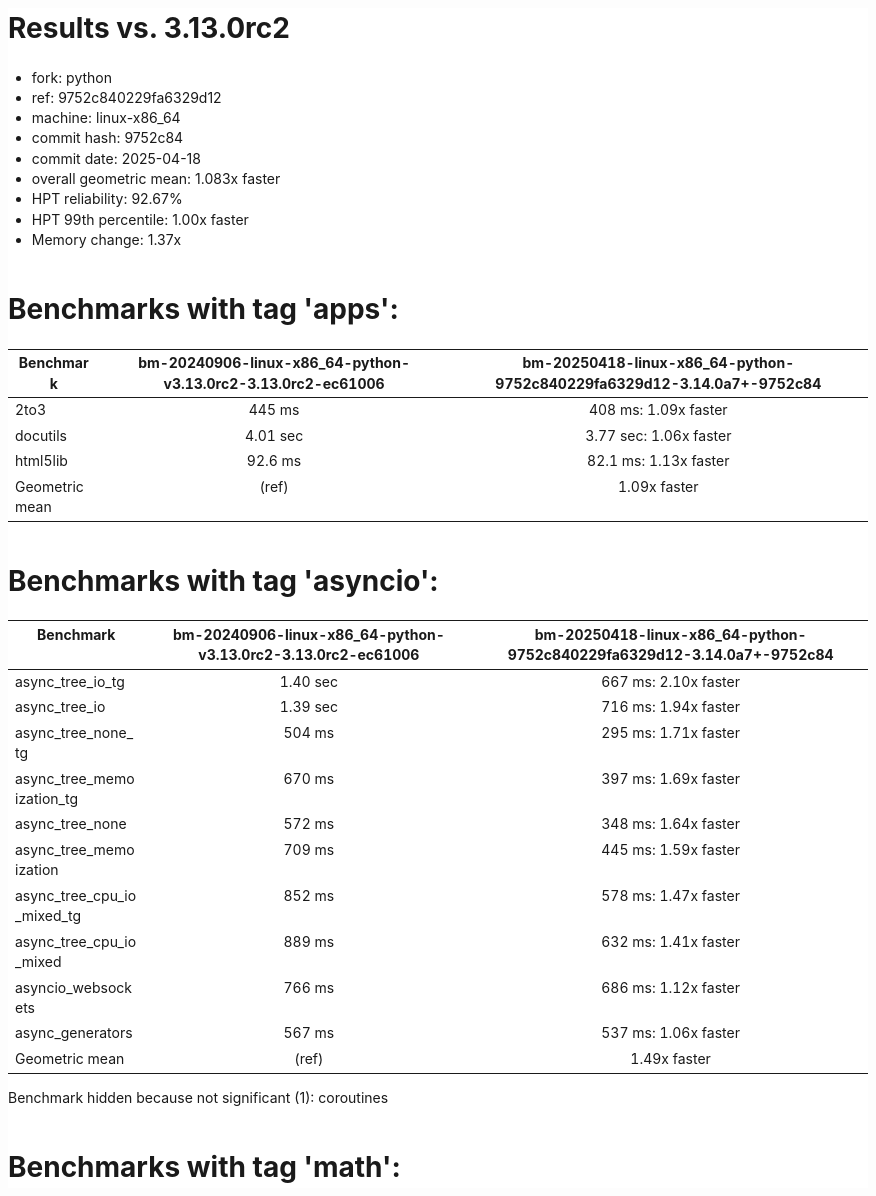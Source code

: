 # Results vs. 3.13.0rc2

- fork: python
- ref: 9752c840229fa6329d12
- machine: linux-x86_64
- commit hash: 9752c84
- commit date: 2025-04-18
- overall geometric mean: 1.083x faster
- HPT reliability: 92.67%
- HPT 99th percentile: 1.00x faster
- Memory change: 1.37x

Benchmarks with tag 'apps':
===========================

| Benchmark      | bm-20240906-linux-x86_64-python-v3.13.0rc2-3.13.0rc2-ec61006 | bm-20250418-linux-x86_64-python-9752c840229fa6329d12-3.14.0a7+-9752c84 |
|----------------|:------------------------------------------------------------:|:----------------------------------------------------------------------:|
| 2to3           | 445 ms                                                       | 408 ms: 1.09x faster                                                   |
| docutils       | 4.01 sec                                                     | 3.77 sec: 1.06x faster                                                 |
| html5lib       | 92.6 ms                                                      | 82.1 ms: 1.13x faster                                                  |
| Geometric mean | (ref)                                                        | 1.09x faster                                                           |

Benchmarks with tag 'asyncio':
==============================

| Benchmark                  | bm-20240906-linux-x86_64-python-v3.13.0rc2-3.13.0rc2-ec61006 | bm-20250418-linux-x86_64-python-9752c840229fa6329d12-3.14.0a7+-9752c84 |
|----------------------------|:------------------------------------------------------------:|:----------------------------------------------------------------------:|
| async_tree_io_tg           | 1.40 sec                                                     | 667 ms: 2.10x faster                                                   |
| async_tree_io              | 1.39 sec                                                     | 716 ms: 1.94x faster                                                   |
| async_tree_none_tg         | 504 ms                                                       | 295 ms: 1.71x faster                                                   |
| async_tree_memoization_tg  | 670 ms                                                       | 397 ms: 1.69x faster                                                   |
| async_tree_none            | 572 ms                                                       | 348 ms: 1.64x faster                                                   |
| async_tree_memoization     | 709 ms                                                       | 445 ms: 1.59x faster                                                   |
| async_tree_cpu_io_mixed_tg | 852 ms                                                       | 578 ms: 1.47x faster                                                   |
| async_tree_cpu_io_mixed    | 889 ms                                                       | 632 ms: 1.41x faster                                                   |
| asyncio_websockets         | 766 ms                                                       | 686 ms: 1.12x faster                                                   |
| async_generators           | 567 ms                                                       | 537 ms: 1.06x faster                                                   |
| Geometric mean             | (ref)                                                        | 1.49x faster                                                           |

Benchmark hidden because not significant (1): coroutines

Benchmarks with tag 'math':
===========================
